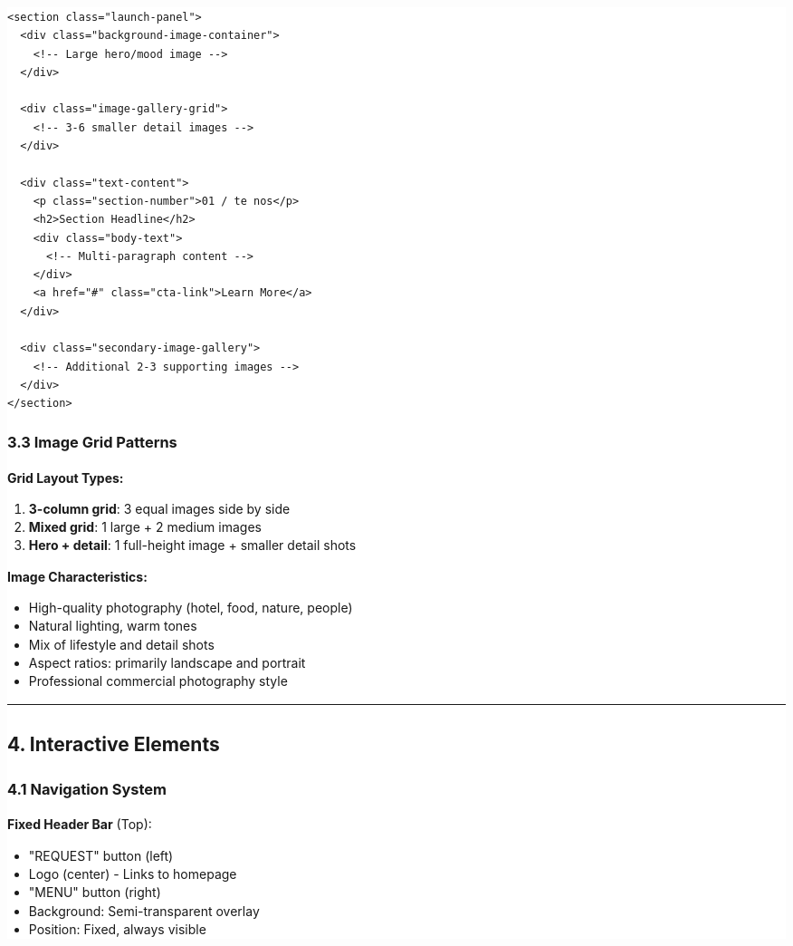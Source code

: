 ```
<section class="launch-panel">
  <div class="background-image-container">
    <!-- Large hero/mood image -->
  </div>

  <div class="image-gallery-grid">
    <!-- 3-6 smaller detail images -->
  </div>

  <div class="text-content">
    <p class="section-number">01 / te nos</p>
    <h2>Section Headline</h2>
    <div class="body-text">
      <!-- Multi-paragraph content -->
    </div>
    <a href="#" class="cta-link">Learn More</a>
  </div>

  <div class="secondary-image-gallery">
    <!-- Additional 2-3 supporting images -->
  </div>
</section>
```

### 3.3 Image Grid Patterns

**Grid Layout Types:**
1. **3-column grid**: 3 equal images side by side
2. **Mixed grid**: 1 large + 2 medium images
3. **Hero + detail**: 1 full-height image + smaller detail shots

**Image Characteristics:**
- High-quality photography (hotel, food, nature, people)
- Natural lighting, warm tones
- Mix of lifestyle and detail shots
- Aspect ratios: primarily landscape and portrait
- Professional commercial photography style

---

## 4. Interactive Elements

### 4.1 Navigation System

**Fixed Header Bar** (Top):
- "REQUEST" button (left)
- Logo (center) - Links to homepage
- "MENU" button (right)
- Background: Semi-transparent overlay
- Position: Fixed, always visible
